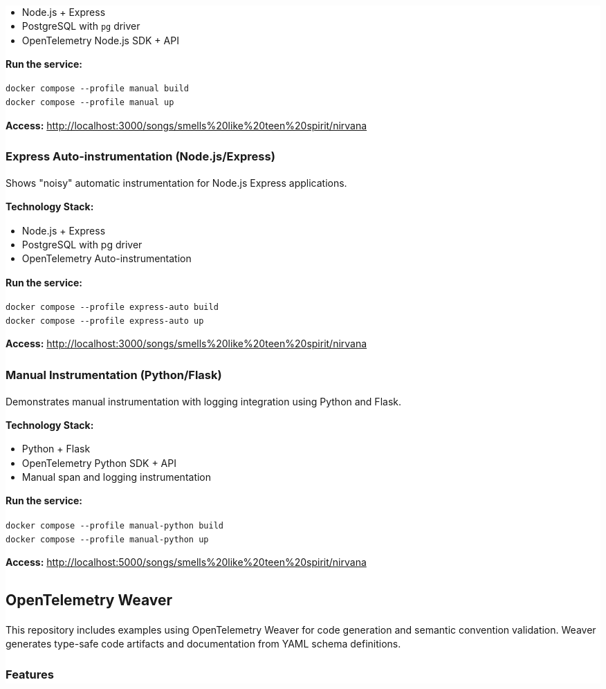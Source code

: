 - Node.js + Express
- PostgreSQL with `pg` driver
- OpenTelemetry Node.js SDK + API

**Run the service:**

```shell
docker compose --profile manual build
docker compose --profile manual up
```

**Access:** <http://localhost:3000/songs/smells%20like%20teen%20spirit/nirvana>

### Express Auto-instrumentation (Node.js/Express)

Shows "noisy" automatic instrumentation for Node.js Express applications.

**Technology Stack:**

- Node.js + Express
- PostgreSQL with pg driver
- OpenTelemetry Auto-instrumentation

**Run the service:**

```shell
docker compose --profile express-auto build
docker compose --profile express-auto up
```

**Access:** <http://localhost:3000/songs/smells%20like%20teen%20spirit/nirvana>

### Manual Instrumentation (Python/Flask)

Demonstrates manual instrumentation with logging integration using Python and Flask.

**Technology Stack:**

- Python + Flask
- OpenTelemetry Python SDK + API
- Manual span and logging instrumentation

**Run the service:**

```shell
docker compose --profile manual-python build
docker compose --profile manual-python up
```

**Access:** <http://localhost:5000/songs/smells%20like%20teen%20spirit/nirvana>

## OpenTelemetry Weaver

This repository includes examples using OpenTelemetry Weaver for code generation and semantic convention validation. Weaver generates type-safe code artifacts and documentation from YAML schema definitions.

### Features
